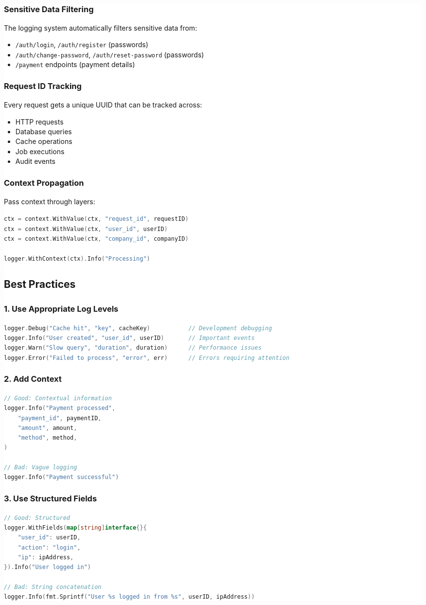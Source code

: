 ### Sensitive Data Filtering

The logging system automatically filters sensitive data from:
- `/auth/login`, `/auth/register` (passwords)
- `/auth/change-password`, `/auth/reset-password` (passwords)
- `/payment` endpoints (payment details)

### Request ID Tracking

Every request gets a unique UUID that can be tracked across:
- HTTP requests
- Database queries
- Cache operations
- Job executions
- Audit events

### Context Propagation

Pass context through layers:
```go
ctx = context.WithValue(ctx, "request_id", requestID)
ctx = context.WithValue(ctx, "user_id", userID)
ctx = context.WithValue(ctx, "company_id", companyID)

logger.WithContext(ctx).Info("Processing")
```

## Best Practices

### 1. Use Appropriate Log Levels
```go
logger.Debug("Cache hit", "key", cacheKey)           // Development debugging
logger.Info("User created", "user_id", userID)       // Important events
logger.Warn("Slow query", "duration", duration)      // Performance issues
logger.Error("Failed to process", "error", err)      // Errors requiring attention
```

### 2. Add Context
```go
// Good: Contextual information
logger.Info("Payment processed",
    "payment_id", paymentID,
    "amount", amount,
    "method", method,
)

// Bad: Vague logging
logger.Info("Payment successful")
```

### 3. Use Structured Fields
```go
// Good: Structured
logger.WithFields(map[string]interface{}{
    "user_id": userID,
    "action": "login",
    "ip": ipAddress,
}).Info("User logged in")

// Bad: String concatenation
logger.Info(fmt.Sprintf("User %s logged in from %s", userID, ipAddress))
```
